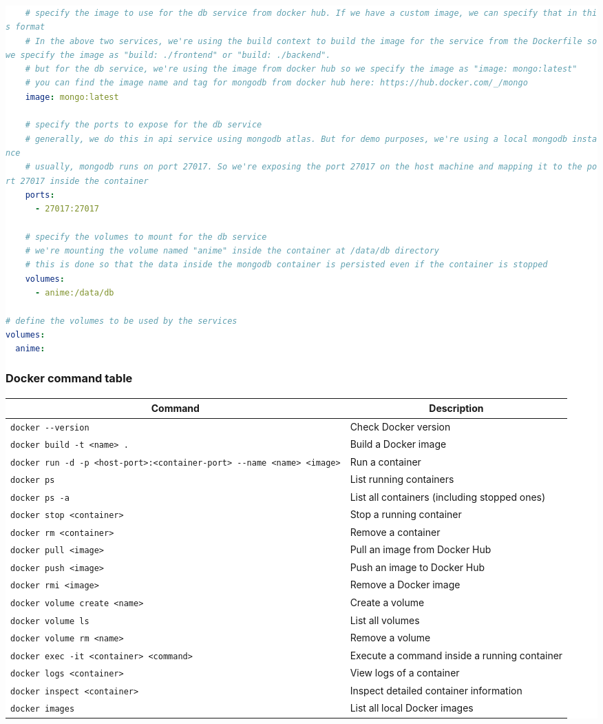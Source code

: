 ```yaml
    # specify the image to use for the db service from docker hub. If we have a custom image, we can specify that in this format
    # In the above two services, we're using the build context to build the image for the service from the Dockerfile so we specify the image as "build: ./frontend" or "build: ./backend".
    # but for the db service, we're using the image from docker hub so we specify the image as "image: mongo:latest"
    # you can find the image name and tag for mongodb from docker hub here: https://hub.docker.com/_/mongo
    image: mongo:latest

    # specify the ports to expose for the db service
    # generally, we do this in api service using mongodb atlas. But for demo purposes, we're using a local mongodb instance
    # usually, mongodb runs on port 27017. So we're exposing the port 27017 on the host machine and mapping it to the port 27017 inside the container
    ports:
      - 27017:27017

    # specify the volumes to mount for the db service
    # we're mounting the volume named "anime" inside the container at /data/db directory
    # this is done so that the data inside the mongodb container is persisted even if the container is stopped
    volumes:
      - anime:/data/db

# define the volumes to be used by the services
volumes:
  anime:
```

### Docker command table&#x20;

| Command                                                               | Description                                  |
| --------------------------------------------------------------------- | -------------------------------------------- |
| `docker --version`                                                    | Check Docker version                         |
| `docker build -t <name> .`                                            | Build a Docker image                         |
| `docker run -d -p <host-port>:<container-port> --name <name> <image>` | Run a container                              |
| `docker ps`                                                           | List running containers                      |
| `docker ps -a`                                                        | List all containers (including stopped ones) |
| `docker stop <container>`                                             | Stop a running container                     |
| `docker rm <container>`                                               | Remove a container                           |
| `docker pull <image>`                                                 | Pull an image from Docker Hub                |
| `docker push <image>`                                                 | Push an image to Docker Hub                  |
| `docker rmi <image>`                                                  | Remove a Docker image                        |
| `docker volume create <name>`                                         | Create a volume                              |
| `docker volume ls`                                                    | List all volumes                             |
| `docker volume rm <name>`                                             | Remove a volume                              |
| `docker exec -it <container> <command>`                               | Execute a command inside a running container |
| `docker logs <container>`                                             | View logs of a container                     |
| `docker inspect <container>`                                          | Inspect detailed container information       |
| `docker images`                                                       | List all local Docker images                 |